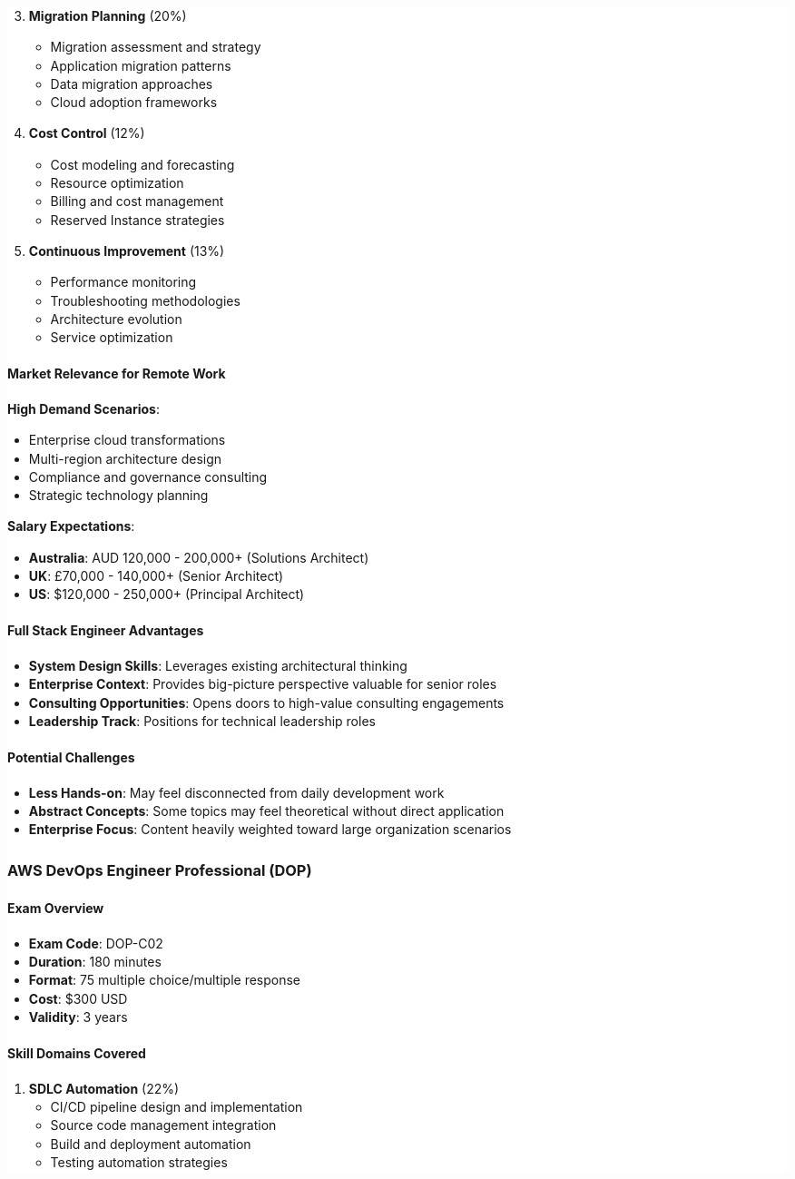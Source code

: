 3. **Migration Planning** (20%)
   - Migration assessment and strategy
   - Application migration patterns
   - Data migration approaches
   - Cloud adoption frameworks

4. **Cost Control** (12%)
   - Cost modeling and forecasting
   - Resource optimization
   - Billing and cost management
   - Reserved Instance strategies

5. **Continuous Improvement** (13%) 
   - Performance monitoring
   - Troubleshooting methodologies
   - Architecture evolution
   - Service optimization

#### Market Relevance for Remote Work

**High Demand Scenarios**:
- Enterprise cloud transformations
- Multi-region architecture design
- Compliance and governance consulting
- Strategic technology planning

**Salary Expectations**:
- **Australia**: AUD 120,000 - 200,000+ (Solutions Architect)
- **UK**: £70,000 - 140,000+ (Senior Architect)  
- **US**: $120,000 - 250,000+ (Principal Architect)

#### Full Stack Engineer Advantages
- **System Design Skills**: Leverages existing architectural thinking
- **Enterprise Context**: Provides big-picture perspective valuable for senior roles
- **Consulting Opportunities**: Opens doors to high-value consulting engagements
- **Leadership Track**: Positions for technical leadership roles

#### Potential Challenges
- **Less Hands-on**: May feel disconnected from daily development work
- **Abstract Concepts**: Some topics may feel theoretical without direct application
- **Enterprise Focus**: Content heavily weighted toward large organization scenarios

### AWS DevOps Engineer Professional (DOP)

#### Exam Overview
- **Exam Code**: DOP-C02
- **Duration**: 180 minutes
- **Format**: 75 multiple choice/multiple response
- **Cost**: $300 USD
- **Validity**: 3 years

#### Skill Domains Covered
1. **SDLC Automation** (22%)
   - CI/CD pipeline design and implementation
   - Source code management integration
   - Build and deployment automation
   - Testing automation strategies

